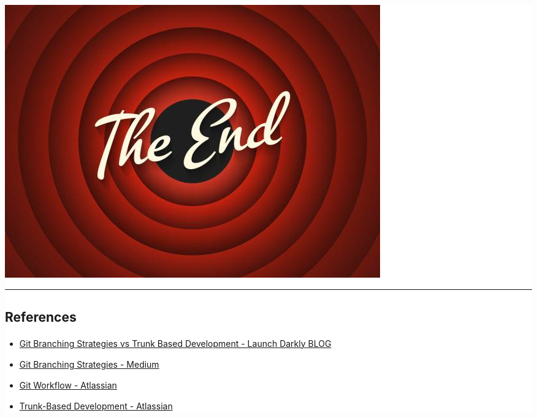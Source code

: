 ![bg 90%](./images/the-end.jpg)

---

## References
        
- [Git Branching Strategies vs Trunk Based Development - Launch Darkly BLOG](https://launchdarkly.com/blog/git-branching-strategies-vs-trunk-based-development/)
    
- [Git Branching Strategies - Medium](https://medium.com/@sreekanth.thummala/choosing-the-right-git-branching-strategy-a-comparative-analysis-f5e635443423)

- [Git Workflow - Atlassian](https://www.atlassian.com/git/tutorials/comparing-workflows/gitflow-workflow)

- [Trunk-Based Development - Atlassian](https://www.atlassian.com/continuous-delivery/continuous-integration/trunk-based-development)